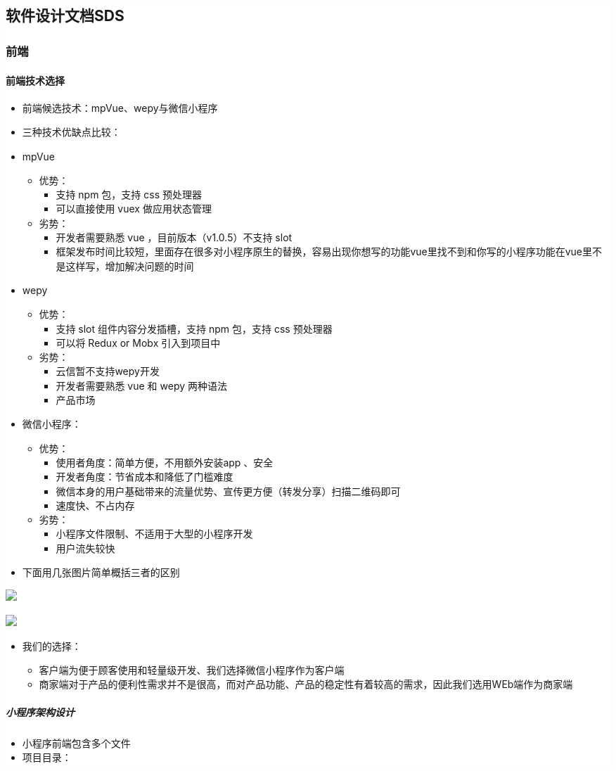 ## 软件设计文档SDS



### 前端


#### 前端技术选择


* 前端候选技术：mpVue、wepy与微信小程序

* 三种技术优缺点比较：
 * mpVue
 	  * 优势：
	    * 支持 npm 包，支持 css 预处理器
	    * 可以直接使用 vuex 做应用状态管理
	  * 劣势：
	    * 开发者需要熟悉 vue ，目前版本（v1.0.5）不支持 slot 
	    * 框架发布时间比较短，里面存在很多对小程序原生的替换，容易出现你想写的功能vue里找不到和你写的小程序功能在vue里不是这样写，增加解决问题的时间
 * wepy
	  * 优势：
	    * 支持 slot 组件内容分发插槽，支持 npm 包，支持 css 预处理器
	    * 可以将 Redux or Mobx 引入到项目中
	  * 劣势：
	    * 云信暂不支持wepy开发
	    * 开发者需要熟悉 vue 和 wepy 两种语法
	    * 产品市场
 * 微信小程序：
	  * 优势：
	    * 使用者角度：简单方便，不用额外安装app 、安全
	    * 开发者角度：节省成本和降低了门槛难度
	    * 微信本身的用户基础带来的流量优势、宣传更方便（转发分享）扫描二维码即可
	    * 速度快、不占内存
	  * 劣势：
	    * 小程序文件限制、不适用于大型的小程序开发
	    * 用户流失较快
     
* 下面用几张图片简单概括三者的区别

![](https://github.com/uml163/UML/blob/master/report/documents/pictures/zfr-1.png?raw=true)

![](https://github.com/uml163/UML/blob/master/report/documents/pictures/zfr-2.png?raw=true)

* 我们的选择：

	* 客户端为便于顾客使用和轻量级开发、我们选择微信小程序作为客户端
	* 商家端对于产品的便利性需求并不是很高，而对产品功能、产品的稳定性有着较高的需求，因此我们选用WEb端作为商家端




##### 小程序架构设计

* 小程序前端包含多个文件
 * 项目目录：
